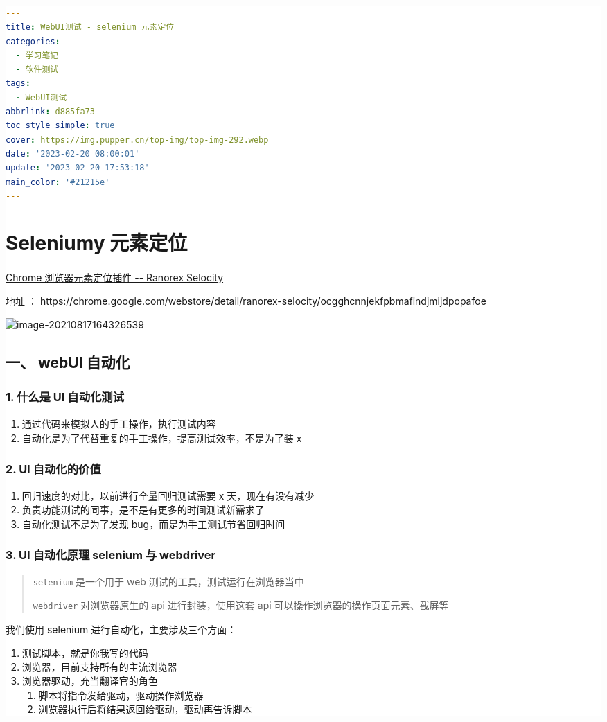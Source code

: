 ```yaml
---
title: WebUI测试 - selenium 元素定位
categories:
  - 学习笔记
  - 软件测试
tags:
  - WebUI测试
abbrlink: d885fa73
toc_style_simple: true
cover: https://img.pupper.cn/top-img/top-img-292.webp
date: '2023-02-20 08:00:01'
update: '2023-02-20 17:53:18'
main_color: '#21215e'
---
```


# Seleniumy 元素定位

[Chrome 浏览器元素定位插件 -- Ranorex Selocity](https://chrome.google.com/webstore/detail/ranorex-selocity/ocgghcnnjekfpbmafindjmijdpopafoe)

地址 ： https://chrome.google.com/webstore/detail/ranorex-selocity/ocgghcnnjekfpbmafindjmijdpopafoe

![image-20210817164326539](https://img.pupper.cn/img/20210817164326.png)

## 一、 webUI 自动化

### 1. 什么是 UI 自动化测试

1.  通过代码来模拟人的手工操作，执行测试内容
2.  自动化是为了代替重复的手工操作，提高测试效率，不是为了装 x

### 2. UI 自动化的价值

1.  回归速度的对比，以前进行全量回归测试需要 x 天，现在有没有减少
2.  负责功能测试的同事，是不是有更多的时间测试新需求了
3.  自动化测试不是为了发现 bug，而是为手工测试节省回归时间

### 3. UI 自动化原理 selenium 与 webdriver

> `selenium` 是一个用于 web 测试的工具，测试运行在浏览器当中
>
> `webdriver` 对浏览器原生的 api 进行封装，使用这套 api 可以操作浏览器的操作页面元素、截屏等

我们使用 selenium 进行自动化，主要涉及三个方面：

1.  测试脚本，就是你我写的代码
2.  浏览器，目前支持所有的主流浏览器
3.  浏览器驱动，充当翻译官的角色
    1.  脚本将指令发给驱动，驱动操作浏览器
    2.  浏览器执行后将结果返回给驱动，驱动再告诉脚本
